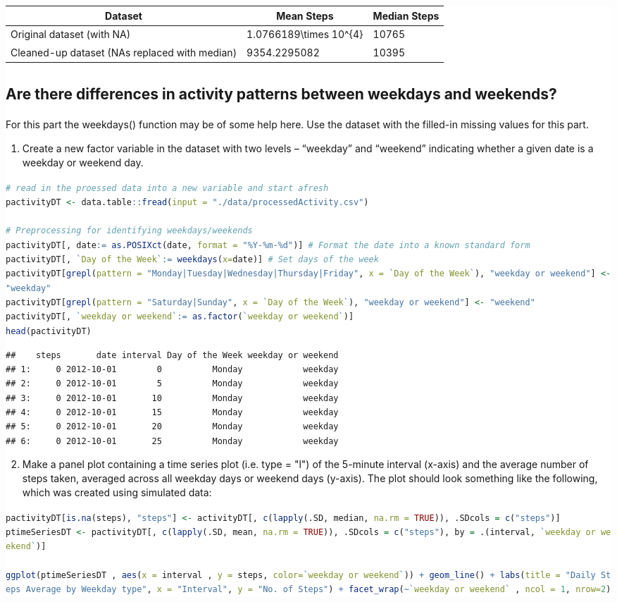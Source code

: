 Dataset | Mean Steps | Median Steps
--- | --- | ---
Original dataset (with NA) | 1.0766189\times 10^{4} | 10765
Cleaned-up dataset (NAs replaced with median) | 9354.2295082 | 10395

## Are there differences in activity patterns between weekdays and weekends?
For this part the weekdays() function may be of some help here. Use the dataset with the filled-in missing values for this part.

1. Create a new factor variable in the dataset with two levels – “weekday” and “weekend” indicating whether a given date is a weekday or weekend day.

```r
# read in the proessed data into a new variable and start afresh
pactivityDT <- data.table::fread(input = "./data/processedActivity.csv")

# Preprocessing for identifying weekdays/weekends
pactivityDT[, date:= as.POSIXct(date, format = "%Y-%m-%d")] # Format the date into a known standard form
pactivityDT[, `Day of the Week`:= weekdays(x=date)] # Set days of the week
pactivityDT[grepl(pattern = "Monday|Tuesday|Wednesday|Thursday|Friday", x = `Day of the Week`), "weekday or weekend"] <- "weekday"
pactivityDT[grepl(pattern = "Saturday|Sunday", x = `Day of the Week`), "weekday or weekend"] <- "weekend"
pactivityDT[, `weekday or weekend`:= as.factor(`weekday or weekend`)]
head(pactivityDT)
```

```
##    steps       date interval Day of the Week weekday or weekend
## 1:     0 2012-10-01        0          Monday            weekday
## 2:     0 2012-10-01        5          Monday            weekday
## 3:     0 2012-10-01       10          Monday            weekday
## 4:     0 2012-10-01       15          Monday            weekday
## 5:     0 2012-10-01       20          Monday            weekday
## 6:     0 2012-10-01       25          Monday            weekday
```

2. Make a panel plot containing a time series plot (i.e. type = "l") of the 5-minute interval (x-axis) and the average number of steps taken, averaged across all weekday days or weekend days (y-axis). The plot should look something like the following, which was created using simulated data:


```r
pactivityDT[is.na(steps), "steps"] <- activityDT[, c(lapply(.SD, median, na.rm = TRUE)), .SDcols = c("steps")]
ptimeSeriesDT <- pactivityDT[, c(lapply(.SD, mean, na.rm = TRUE)), .SDcols = c("steps"), by = .(interval, `weekday or weekend`)] 

ggplot(ptimeSeriesDT , aes(x = interval , y = steps, color=`weekday or weekend`)) + geom_line() + labs(title = "Daily Steps Average by Weekday type", x = "Interval", y = "No. of Steps") + facet_wrap(~`weekday or weekend` , ncol = 1, nrow=2)
```
